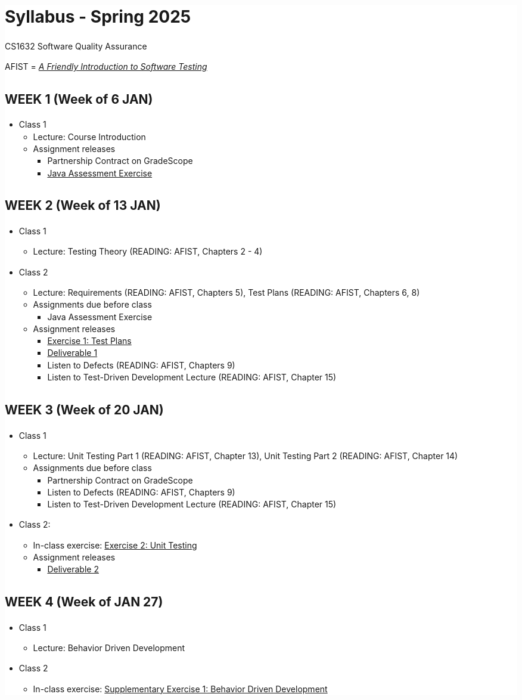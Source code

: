 # Syllabus - Spring 2025
CS1632 Software Quality Assurance

AFIST = [_A Friendly Introduction to Software Testing_](software-quality-assurance-textbook.pdf)

## WEEK 1 (Week of 6 JAN)

* Class 1
  * Lecture: Course Introduction
  * Assignment releases
    * Partnership Contract on GradeScope
    * [Java Assessment Exercise](exercises/0)
  
## WEEK 2 (Week of 13 JAN)

* Class 1
  * Lecture: Testing Theory (READING: AFIST, Chapters 2 - 4)

* Class 2
  * Lecture: Requirements (READING: AFIST, Chapters 5), Test Plans (READING: AFIST, Chapters 6, 8)
  * Assignments due before class
    * Java Assessment Exercise
  * Assignment releases
    * [Exercise 1: Test Plans](exercises/1)
    * [Deliverable 1](deliverables/1)
    * Listen to Defects (READING: AFIST, Chapters 9)
    * Listen to Test-Driven Development Lecture (READING: AFIST, Chapter 15)

## WEEK 3 (Week of 20 JAN)

* Class 1 
  * Lecture: Unit Testing Part 1 (READING: AFIST, Chapter 13), Unit Testing Part 2 (READING: AFIST, Chapter 14)
  * Assignments due before class
    * Partnership Contract on GradeScope
    * Listen to Defects (READING: AFIST, Chapters 9)
    * Listen to Test-Driven Development Lecture (READING: AFIST, Chapter 15)

* Class 2: 
  * In-class exercise: [Exercise 2: Unit Testing](exercises/2)
  * Assignment releases
    * [Deliverable 2](deliverables/2)

## WEEK 4 (Week of JAN 27)

* Class 1
  * Lecture: Behavior Driven Development

* Class 2
  * In-class exercise: [Supplementary Exercise 1: Behavior Driven Development](exercises/Supplement1)
